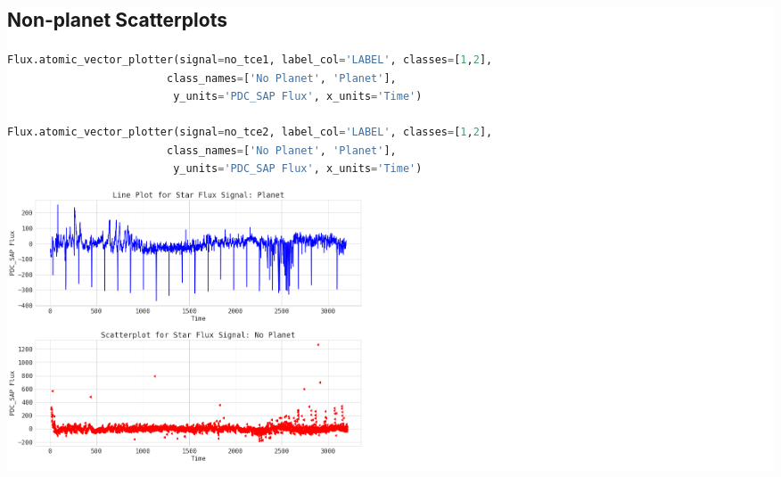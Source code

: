 ## Non-planet Scatterplots

```python
Flux.atomic_vector_plotter(signal=no_tce1, label_col='LABEL', classes=[1,2],
                         class_names=['No Planet', 'Planet'],
                          y_units='PDC_SAP Flux', x_units='Time')

Flux.atomic_vector_plotter(signal=no_tce2, label_col='LABEL', classes=[1,2],
                         class_names=['No Planet', 'Planet'],
                          y_units='PDC_SAP Flux', x_units='Time') 
```

<div style="background-color:white">
<img src="/assets/images/starskope/output_32_3.png" alt="line plot with planet 2" title="Flux Signal Scatterplot with Planet 1" width="400"/>
</div>

<div style="background-color:white">
<img src="/assets/images/starskope/output_34_0.png" alt="" title="" width="400"/></div>
